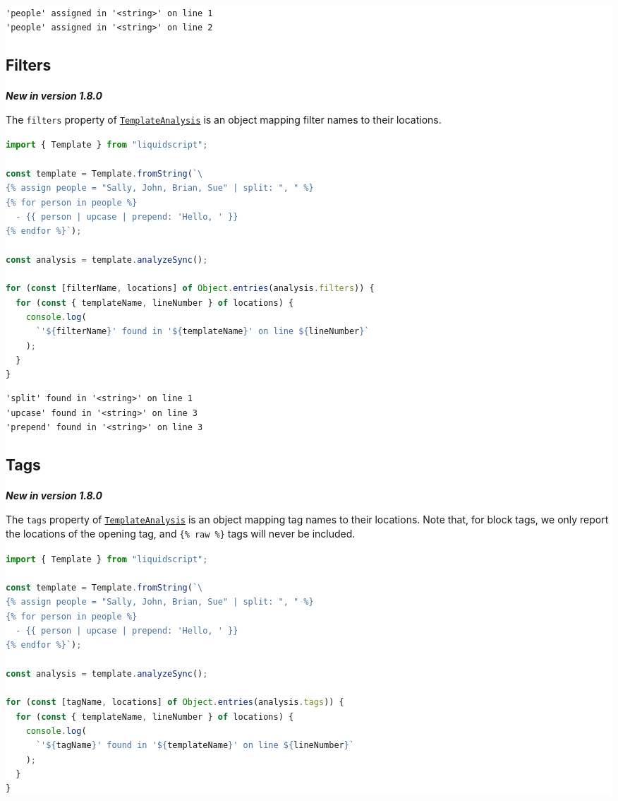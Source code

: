 ```plain title="output"
'people' assigned in '<string>' on line 1
'people' assigned in '<string>' on line 2
```

## Filters

**_New in version 1.8.0_**

The `filters` property of [`TemplateAnalysis`](../api/type-aliases/TemplateAnalysis.md) is an object mapping filter names to their locations.


```javascript
import { Template } from "liquidscript";

const template = Template.fromString(`\
{% assign people = "Sally, John, Brian, Sue" | split: ", " %}
{% for person in people %}
  - {{ person | upcase | prepend: 'Hello, ' }}
{% endfor %}`);

const analysis = template.analyzeSync();

for (const [filterName, locations] of Object.entries(analysis.filters)) {
  for (const { templateName, lineNumber } of locations) {
    console.log(
      `'${filterName}' found in '${templateName}' on line ${lineNumber}`
    );
  }
}
```

```plain title="output"
'split' found in '<string>' on line 1
'upcase' found in '<string>' on line 3
'prepend' found in '<string>' on line 3
```

## Tags

**_New in version 1.8.0_**

The `tags` property of [`TemplateAnalysis`](../api/type-aliases/TemplateAnalysis.md) is an object mapping tag names to their locations. Note that, for block tags, we only report the locations of the opening tag, and `{% raw %}` tags will never be included.


```javascript
import { Template } from "liquidscript";

const template = Template.fromString(`\
{% assign people = "Sally, John, Brian, Sue" | split: ", " %}
{% for person in people %}
  - {{ person | upcase | prepend: 'Hello, ' }}
{% endfor %}`);

const analysis = template.analyzeSync();

for (const [tagName, locations] of Object.entries(analysis.tags)) {
  for (const { templateName, lineNumber } of locations) {
    console.log(
      `'${tagName}' found in '${templateName}' on line ${lineNumber}`
    );
  }
}
```

```plain title="output"
```